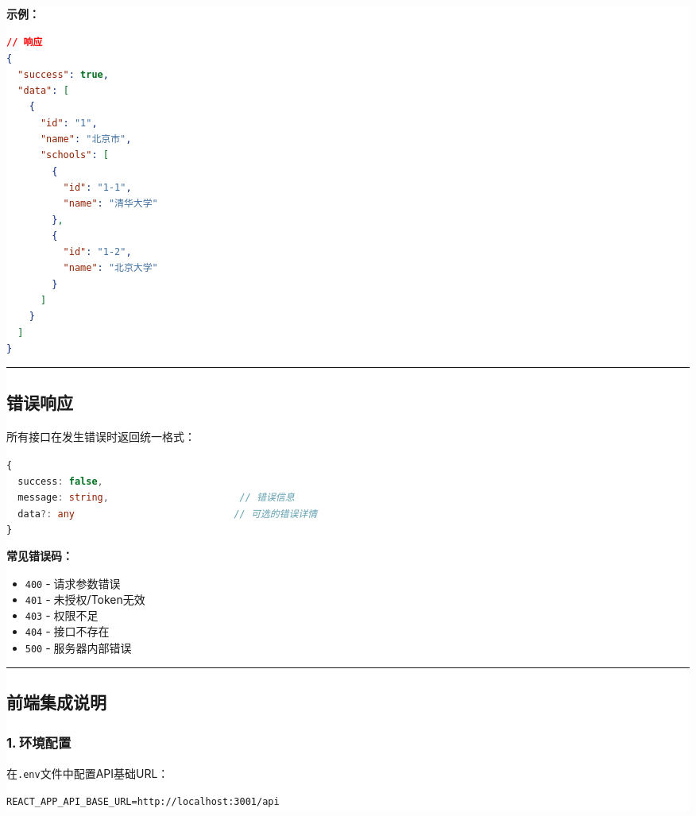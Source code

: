 **示例：**
```json
// 响应
{
  "success": true,
  "data": [
    {
      "id": "1",
      "name": "北京市",
      "schools": [
        {
          "id": "1-1",
          "name": "清华大学"
        },
        {
          "id": "1-2",
          "name": "北京大学"
        }
      ]
    }
  ]
}
```

---

## 错误响应

所有接口在发生错误时返回统一格式：

```typescript
{
  success: false,
  message: string,                       // 错误信息
  data?: any                            // 可选的错误详情
}
```

**常见错误码：**
- `400` - 请求参数错误
- `401` - 未授权/Token无效
- `403` - 权限不足
- `404` - 接口不存在
- `500` - 服务器内部错误

---

## 前端集成说明

### 1. 环境配置
在`.env`文件中配置API基础URL：
```env
REACT_APP_API_BASE_URL=http://localhost:3001/api
```
